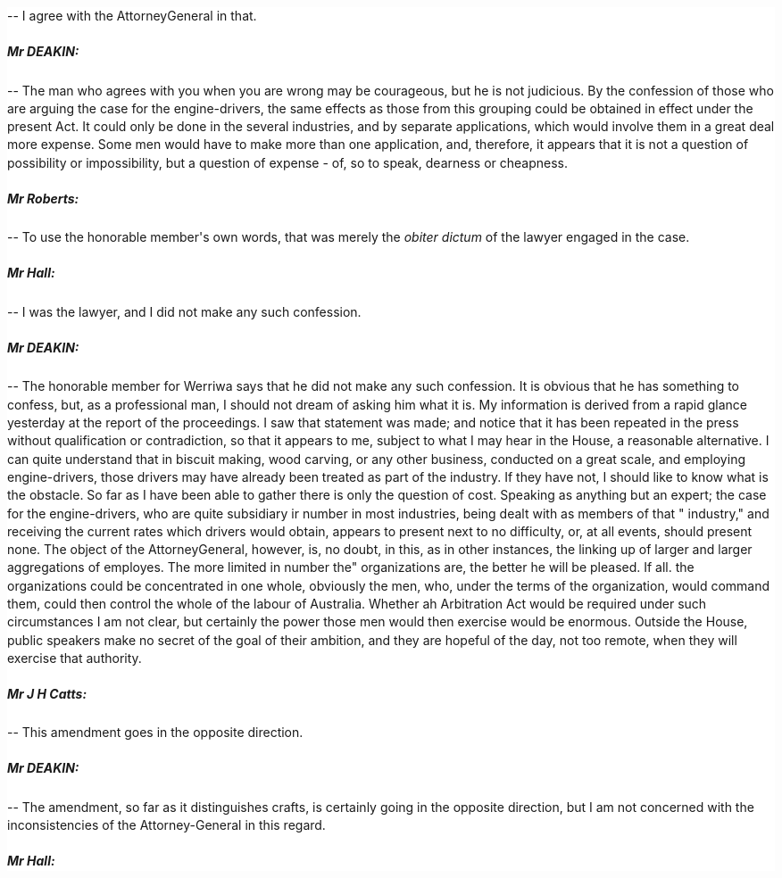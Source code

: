 --  I agree with the AttorneyGeneral in that. 

##### Mr DEAKIN:

-- The man who agrees with you when you are wrong may be courageous, but he is not judicious. By the confession of those who are arguing the case for the engine-drivers, the same effects as those from this grouping could be obtained in effect under the present Act. It could only be done in the several industries, and by separate applications, which would involve them in a great deal more expense. Some men would have to make more than one application, and, therefore, it appears that it is not a question of possibility or impossibility, but a question of expense - of, so to speak, dearness or cheapness. 

##### Mr Roberts:

--  To use the honorable member's own words, that was merely the  *obiter dictum*  of the lawyer engaged in the case. 

##### Mr Hall:

--  I was the lawyer, and I did not make any such confession. 

##### Mr DEAKIN:

-- The honorable member for Werriwa says that he did not make any such confession. It is obvious that he has something to confess, but, as a professional man, I should not dream of asking him what it is. My information is derived from a rapid glance yesterday at the report of the proceedings. I saw that statement was made; and notice that it has been repeated in the press without qualification or contradiction, so that it appears to me, subject to what I may hear in the House, a reasonable alternative. I can quite understand that in biscuit making, wood carving, or any other business, conducted on a great scale, and employing engine-drivers, those drivers may have already been treated as part of the industry. If they have not, I should like to know what is the obstacle. So far as I have been able to gather there is only the question of cost. Speaking as anything but an expert; the case for the engine-drivers, who are quite subsidiary ir number in most industries, being dealt with as members of that " industry," and receiving the current rates which drivers would obtain, appears to present next to no difficulty, or, at all events, should present none. The object of the AttorneyGeneral, however, is, no doubt, in this, as in other instances, the linking up of larger and larger aggregations of employes. The more limited in number the" organizations are, the better he will be pleased. If all. the organizations could be concentrated in one whole, obviously the men, who, under the terms of the organization, would command them, could then control the whole of the labour of Australia. Whether ah Arbitration Act would be required under such circumstances I am not clear, but certainly the power those men would then exercise would be enormous. Outside the House, public speakers make no secret of the goal of their ambition, and they are hopeful of the day, not too remote, when they will exercise that authority. 

##### Mr J H Catts:

--  This amendment goes in the opposite direction. 

##### Mr DEAKIN:

-- The amendment, so far as it distinguishes crafts, is certainly going in the opposite direction, but I am not concerned with the inconsistencies of the Attorney-General in this regard. 

##### Mr Hall:
